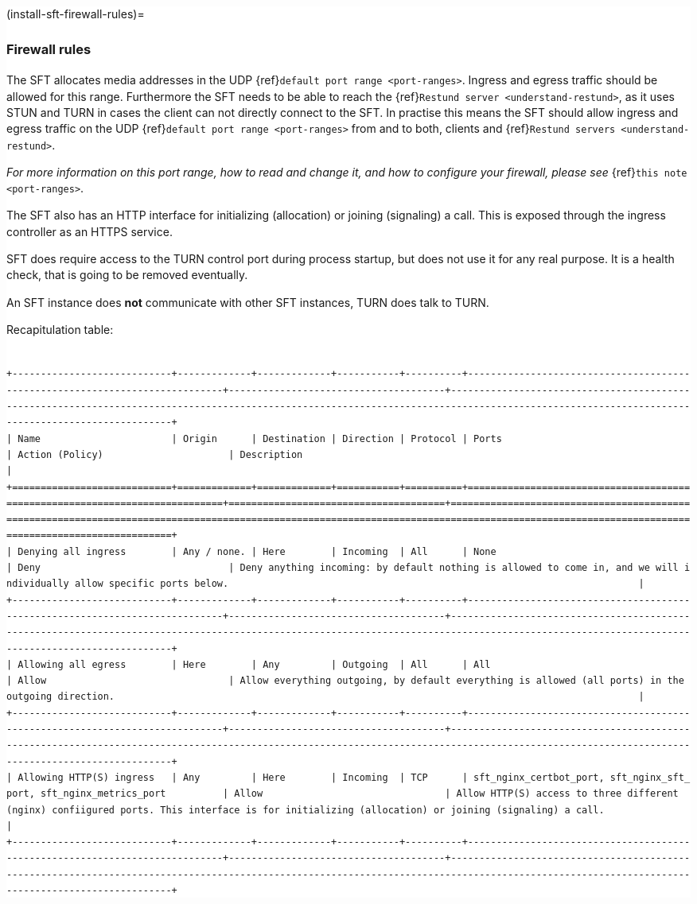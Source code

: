 (install-sft-firewall-rules)=

### Firewall rules

The SFT allocates media addresses in the UDP {ref}`default port range <port-ranges>`. Ingress and
egress traffic should be allowed for this range. Furthermore the SFT needs to be
able to reach the {ref}`Restund server <understand-restund>`, as it uses STUN and TURN in cases the client
can not directly connect to the SFT. In practise this means the SFT should
allow ingress and egress traffic on the UDP {ref}`default port range <port-ranges>` from and
to both, clients and {ref}`Restund servers <understand-restund>`.

*For more information on this port range, how to read and change it, and how to configure your firewall, please see* {ref}`this note <port-ranges>`.

The SFT also has an HTTP interface for initializing (allocation) or joining (signaling) a call. This is exposed through
the ingress controller as an HTTPS service.

SFT does require access to the TURN control port during process startup, but does not use it for any real purpose.
It is a health check, that is going to be removed eventually.

An SFT instance does **not** communicate with other SFT instances, TURN does talk to TURN.

Recapitulation table:

```{eval-rst}

+----------------------------+-------------+-------------+-----------+----------+-----------------------------------------------------------------------------+--------------------------------------+-----------------------------------------------------------------------------------------------------------------------------------------------------------------------------------------------+
| Name                       | Origin      | Destination | Direction | Protocol | Ports                                                                       | Action (Policy)                      | Description                                                                                                                                                                                   |
+============================+=============+=============+===========+==========+=============================================================================+======================================+===============================================================================================================================================================================================+
| Denying all ingress        | Any / none. | Here        | Incoming  | All      | None                                                                        | Deny                                 | Deny anything incoming: by default nothing is allowed to come in, and we will individually allow specific ports below.                                                                        |
+----------------------------+-------------+-------------+-----------+----------+-----------------------------------------------------------------------------+--------------------------------------+-----------------------------------------------------------------------------------------------------------------------------------------------------------------------------------------------+
| Allowing all egress        | Here        | Any         | Outgoing  | All      | All                                                                         | Allow                                | Allow everything outgoing, by default everything is allowed (all ports) in the outgoing direction.                                                                                            |
+----------------------------+-------------+-------------+-----------+----------+-----------------------------------------------------------------------------+--------------------------------------+-----------------------------------------------------------------------------------------------------------------------------------------------------------------------------------------------+
| Allowing HTTP(S) ingress   | Any         | Here        | Incoming  | TCP      | sft_nginx_certbot_port, sft_nginx_sft_port, sft_nginx_metrics_port          | Allow                                | Allow HTTP(S) access to three different (nginx) confiigured ports. This interface is for initializing (allocation) or joining (signaling) a call.                                             |
+----------------------------+-------------+-------------+-----------+----------+-----------------------------------------------------------------------------+--------------------------------------+-----------------------------------------------------------------------------------------------------------------------------------------------------------------------------------------------+
```
